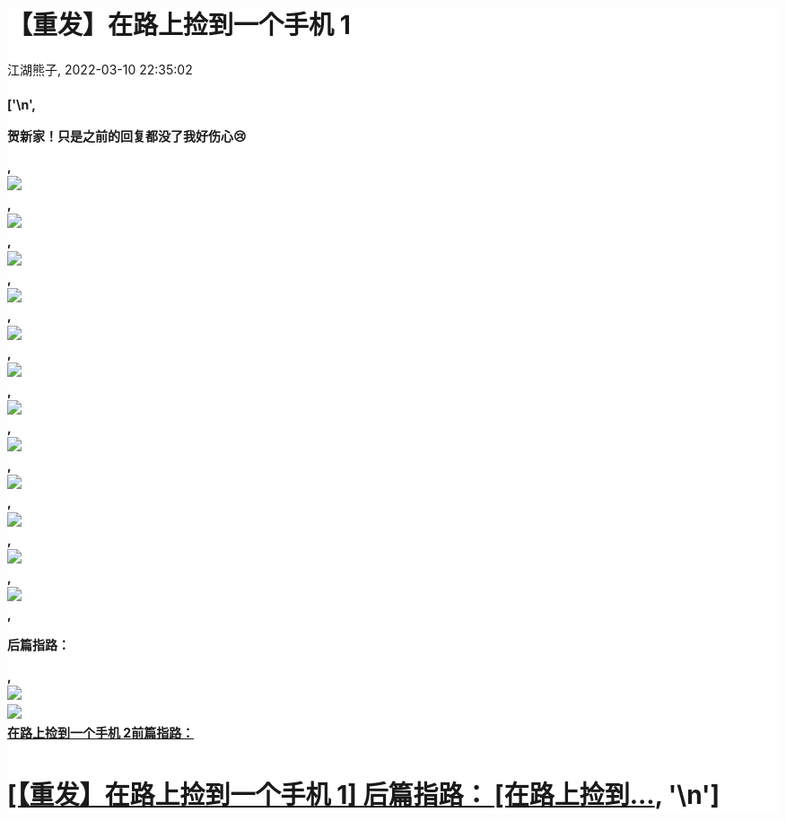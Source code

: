 # 【重发】在路上捡到一个手机 1
江湖熊子, 2022-03-10 22:35:02
#### ['\n', <p>贺新家！只是之前的回复都没了我好伤心😢</p>, <div class="image-container image-float-center"><div class="image-wrapper"><img height="auto" src="https://img9.doubanio.com/view/group_topic/l/public/p534197383.jpg" width="500"/></div></div>, <div class="image-container image-float-center"><div class="image-wrapper"><img height="auto" src="https://img9.doubanio.com/view/group_topic/l/public/p534197596.jpg" width="474"/></div></div>, <div class="image-container image-float-center"><div class="image-wrapper"><img height="auto" src="https://img9.doubanio.com/view/group_topic/l/public/p534197282.jpg" width="500"/></div></div>, <div class="image-container image-float-center"><div class="image-wrapper"><img height="auto" src="https://img9.doubanio.com/view/group_topic/l/public/p534197389.jpg" width="500"/></div></div>, <div class="image-container image-float-center"><div class="image-wrapper"><img height="auto" src="https://img9.doubanio.com/view/group_topic/l/public/p534197360.jpg" width="500"/></div></div>, <div class="image-container image-float-center"><div class="image-wrapper"><img height="auto" src="https://img9.doubanio.com/view/group_topic/l/public/p534197427.jpg" width="500"/></div></div>, <div class="image-container image-float-center"><div class="image-wrapper"><img height="auto" src="https://img9.doubanio.com/view/group_topic/l/public/p534197271.jpg" width="500"/></div></div>, <div class="image-container image-float-center"><div class="image-wrapper"><img height="auto" src="https://img9.doubanio.com/view/group_topic/l/public/p534197294.jpg" width="500"/></div></div>, <div class="image-container image-float-center"><div class="image-wrapper"><img height="auto" src="https://img9.doubanio.com/view/group_topic/l/public/p534197327.jpg" width="500"/></div></div>, <div class="image-container image-float-center"><div class="image-wrapper"><img height="auto" src="https://img9.doubanio.com/view/group_topic/l/public/p534197459.jpg" width="500"/></div></div>, <div class="image-container image-float-center"><div class="image-wrapper"><img height="auto" src="https://img9.doubanio.com/view/group_topic/l/public/p534197307.jpg" width="500"/></div></div>, <div class="image-container image-float-center"><div class="image-wrapper"><img height="auto" src="https://img9.doubanio.com/view/group_topic/l/public/p534294525.jpg" width="500"/></div></div>, <p>后篇指路：</p>, <div class="topic-card"><a class="group-hd" href="" rel="noopener noreferrer" target="_blank"><div class="group-avatar"><img height="auto" src="https://" width="100%"/></div><strong></strong><span></span></a><div class="topic-bd"><a class="topic-main" href="https://www.douban.com/group/topic/262021154/" rel="noopener noreferrer" target="_blank"><div class="topic-cover"><img src="https://img9.doubanio.com/view/group_topic/sqxs/public/p534200851.jpg"/></div><div class="topic-info"><span class="topic-title">在路上捡到一个手机 2</span><span class="topic-desc">前篇指路：
[【重发】在路上捡到一个手机 1]
后篇指路：
[在路上捡到...</span></div></a></div></div>, '\n']
======================================
